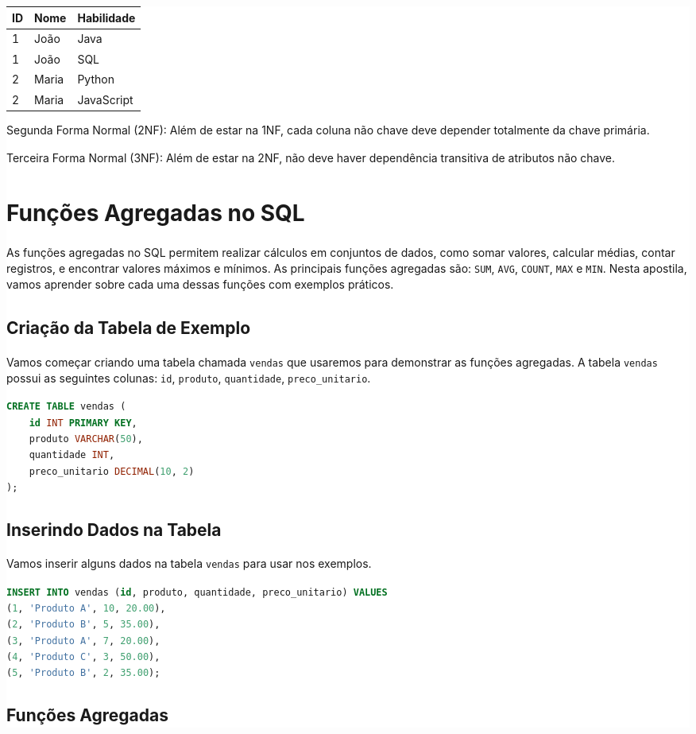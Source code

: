 | ID | Nome  | Habilidade  |
|----|-------|-------------|
| 1  | João  | Java        |
| 1  | João  | SQL         |
| 2  | Maria | Python      |
| 2  | Maria | JavaScript  |


Segunda Forma Normal (2NF): Além de estar na 1NF, cada coluna não chave deve depender totalmente da chave primária.

Terceira Forma Normal (3NF): Além de estar na 2NF, não deve haver dependência transitiva de atributos não chave.


# Funções Agregadas no SQL

As funções agregadas no SQL permitem realizar cálculos em conjuntos de dados, como somar valores, calcular médias, contar registros, e encontrar valores máximos e mínimos. As principais funções agregadas são: `SUM`, `AVG`, `COUNT`, `MAX` e `MIN`. Nesta apostila, vamos aprender sobre cada uma dessas funções com exemplos práticos.

## Criação da Tabela de Exemplo

Vamos começar criando uma tabela chamada `vendas` que usaremos para demonstrar as funções agregadas. A tabela `vendas` possui as seguintes colunas: `id`, `produto`, `quantidade`, `preco_unitario`.

```sql
CREATE TABLE vendas (
    id INT PRIMARY KEY,
    produto VARCHAR(50),
    quantidade INT,
    preco_unitario DECIMAL(10, 2)
);
```

## Inserindo Dados na Tabela

Vamos inserir alguns dados na tabela `vendas` para usar nos exemplos.

```sql
INSERT INTO vendas (id, produto, quantidade, preco_unitario) VALUES
(1, 'Produto A', 10, 20.00),
(2, 'Produto B', 5, 35.00),
(3, 'Produto A', 7, 20.00),
(4, 'Produto C', 3, 50.00),
(5, 'Produto B', 2, 35.00);
```

## Funções Agregadas
